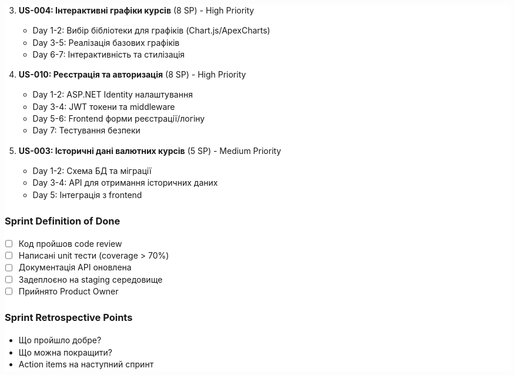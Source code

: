 3. **US-004: Інтерактивні графіки курсів** (8 SP) - High Priority
    - Day 1-2: Вибір бібліотеки для графіків (Chart.js/ApexCharts)
    - Day 3-5: Реалізація базових графіків
    - Day 6-7: Інтерактивність та стилізація

4. **US-010: Реєстрація та авторизація** (8 SP) - High Priority
    - Day 1-2: ASP.NET Identity налаштування
    - Day 3-4: JWT токени та middleware
    - Day 5-6: Frontend форми реєстрації/логіну
    - Day 7: Тестування безпеки

5. **US-003: Історичні дані валютних курсів** (5 SP) - Medium Priority
    - Day 1-2: Схема БД та міграції
    - Day 3-4: API для отримання історичних даних
    - Day 5: Інтеграція з frontend

### Sprint Definition of Done
- [ ] Код пройшов code review
- [ ] Написані unit тести (coverage > 70%)
- [ ] Документація API оновлена
- [ ] Задеплоєно на staging середовище
- [ ] Прийнято Product Owner

### Sprint Retrospective Points
- Що пройшло добре?
- Що можна покращити?
- Action items на наступний спринт
